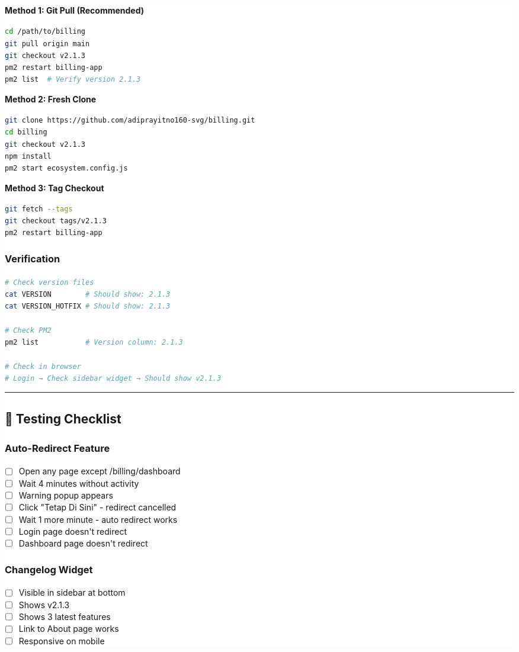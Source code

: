 **Method 1: Git Pull (Recommended)**
```bash
cd /path/to/billing
git pull origin main
git checkout v2.1.3
pm2 restart billing-app
pm2 list  # Verify version 2.1.3
```

**Method 2: Fresh Clone**
```bash
git clone https://github.com/adiprayitno160-svg/billing.git
cd billing
git checkout v2.1.3
npm install
pm2 start ecosystem.config.js
```

**Method 3: Tag Checkout**
```bash
git fetch --tags
git checkout tags/v2.1.3
pm2 restart billing-app
```

### Verification

```bash
# Check version files
cat VERSION        # Should show: 2.1.3
cat VERSION_HOTFIX # Should show: 2.1.3

# Check PM2
pm2 list           # Version column: 2.1.3

# Check in browser
# Login → Check sidebar widget → Should show v2.1.3
```

---

## 🧪 Testing Checklist

### Auto-Redirect Feature
- [ ] Open any page except /billing/dashboard
- [ ] Wait 4 minutes without activity
- [ ] Warning popup appears
- [ ] Click "Tetap Di Sini" - redirect cancelled
- [ ] Wait 1 more minute - auto redirect works
- [ ] Login page doesn't redirect
- [ ] Dashboard page doesn't redirect

### Changelog Widget
- [ ] Visible in sidebar at bottom
- [ ] Shows v2.1.3
- [ ] Shows 3 latest features
- [ ] Link to About page works
- [ ] Responsive on mobile
